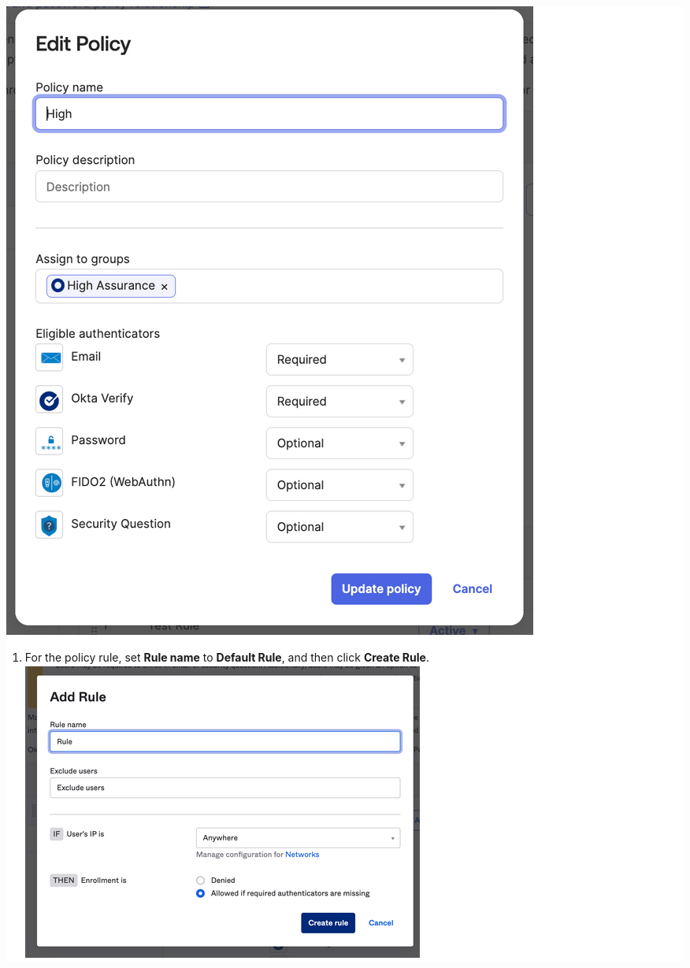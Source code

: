 ![image](images/013/edit-policy.png)

1. For the policy rule, set **Rule name** to **Default Rule**, and then click **Create Rule**.
![image](images/013/add-policy-rule.png)
